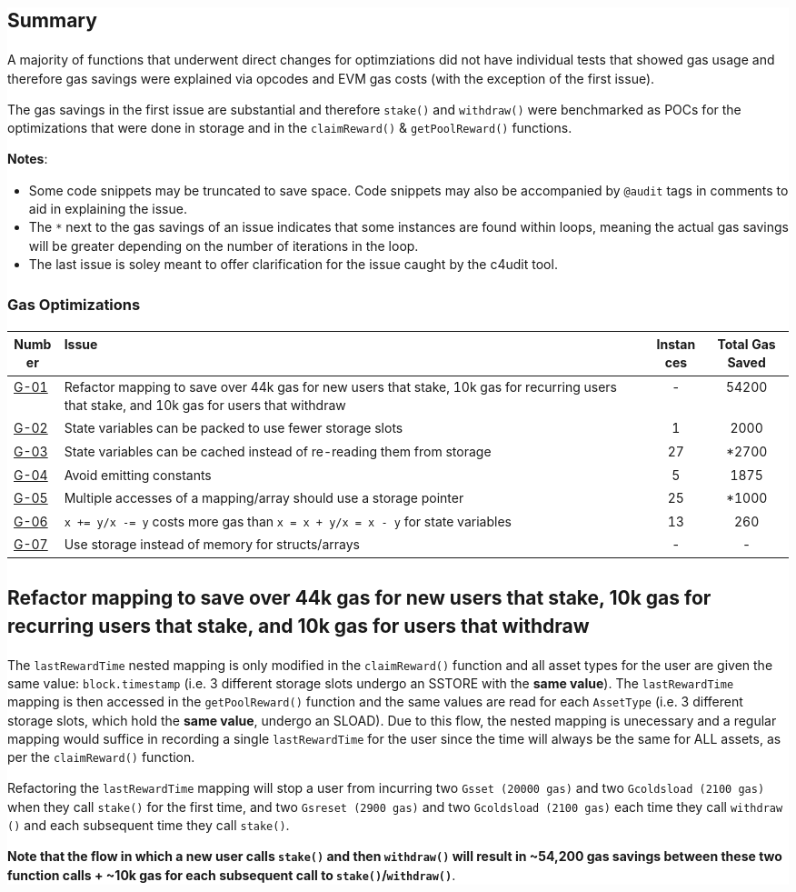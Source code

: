 ## Summary
A majority of functions that underwent direct changes for optimziations did not have individual tests that showed gas usage and therefore gas savings were explained via opcodes and EVM gas costs (with the exception of the first issue).

The gas savings in the first issue are substantial and therefore `stake()` and `withdraw()` were benchmarked as POCs for the optimizations that were done in storage and in the `claimReward()` & `getPoolReward()` functions.

**Notes**: 
- Some code snippets may be truncated to save space. Code snippets may also be accompanied by `@audit` tags in comments to aid in explaining the issue.
- The `*` next to the gas savings of an issue indicates that some instances are found within loops, meaning the actual gas savings will be greater depending on the number of iterations in the loop.
- The last issue is soley meant to offer clarification for the issue caught by the c4udit tool.

### Gas Optimizations
| Number |Issue|Instances|Total Gas Saved|
|-|:-|:-:|:-:|
| [G-01](#refactor-mapping-to-save-over-44k-gas-for-new-users-that-stake-10k-gas-for-recurring-users-that-stake-and-10k-gas-for-users-that-withdraw) | Refactor mapping to save over 44k gas for new users that stake, 10k gas for recurring users that stake, and 10k gas for users that withdraw | - | 54200 |
| [G-02](#state-variables-can-be-packed-to-use-fewer-storage-slots) | State variables can be packed to use fewer storage slots | 1 | 2000 |
| [G-03](#state-variables-can-be-cached-instead-of-re-reading-them-from-storage) | State variables can be cached instead of re-reading them from storage | 27 | *2700 |
| [G-04](#avoid-emitting-constants) | Avoid emitting constants | 5 | 1875 |
| [G-05](#multiple-accesses-of-a-mappingarray-should-use-a-storage-pointer) | Multiple accesses of a mapping/array should use a storage pointer | 25 | *1000 |
| [G-06](#x--yx---y-costs-more-gas-than-x--x--yx--x---y-for-state-variables) | `x += y/x -= y` costs more gas than `x = x + y/x = x - y` for state variables | 13 |  260 |
| [G-07](#use-storage-instead-of-memory-for-structsarrays) | Use storage instead of memory for structs/arrays | - | - |

## Refactor mapping to save over 44k gas for new users that stake, 10k gas for recurring users that stake, and 10k gas for users that withdraw
The `lastRewardTime` nested mapping is only modified in the `claimReward()` function and all asset types for the user are given the same value: `block.timestamp` (i.e. 3 different storage slots undergo an SSTORE with the **same value**). The `lastRewardTime` mapping is then accessed in the `getPoolReward()` function and the same values are read for each `AssetType` (i.e. 3 different storage slots, which hold the **same value**, undergo an SLOAD). Due to this flow, the nested mapping is unecessary and a regular mapping would suffice in recording a single `lastRewardTime` for the user since the time will always be the same for ALL assets, as per the `claimReward()` function.

Refactoring the `lastRewardTime` mapping will stop a user from incurring two `Gsset (20000 gas)` and two `Gcoldsload (2100 gas)` when they call `stake()` for the first time, and two `Gsreset (2900 gas)` and two `Gcoldsload (2100 gas)` each time they call `withdraw()` and each subsequent time they call `stake()`.

**Note that the flow in which a new user calls `stake()` and then `withdraw()` will result in ~54,200 gas savings between these two function calls + ~10k gas for each subsequent call to `stake()`/`withdraw()`**.
